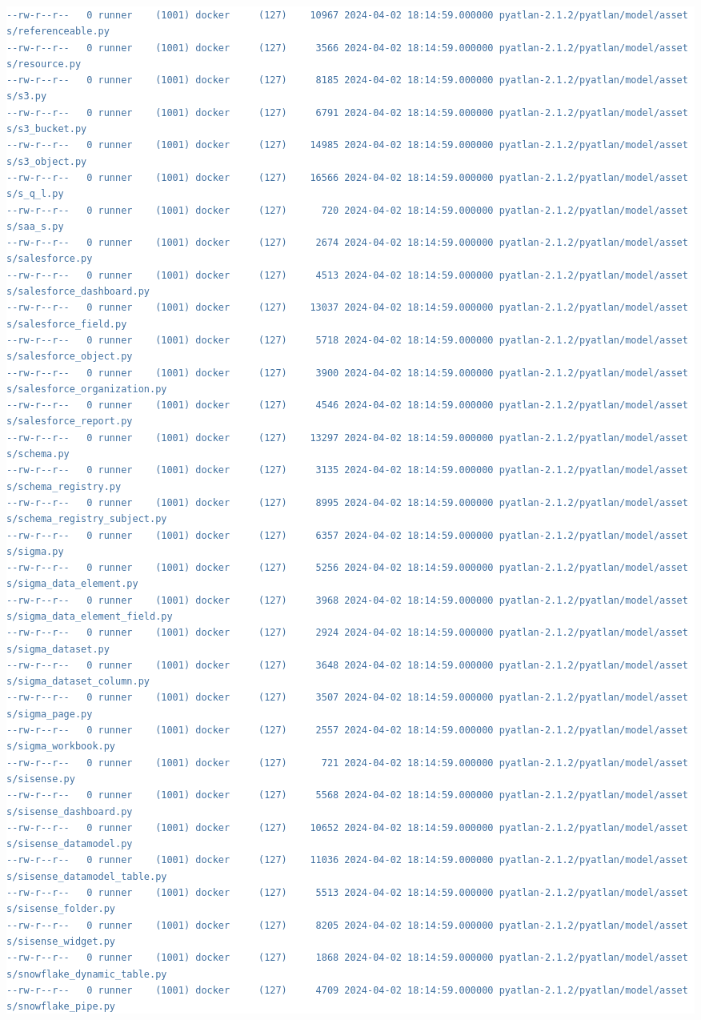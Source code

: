 ```diff
--rw-r--r--   0 runner    (1001) docker     (127)    10967 2024-04-02 18:14:59.000000 pyatlan-2.1.2/pyatlan/model/assets/referenceable.py
--rw-r--r--   0 runner    (1001) docker     (127)     3566 2024-04-02 18:14:59.000000 pyatlan-2.1.2/pyatlan/model/assets/resource.py
--rw-r--r--   0 runner    (1001) docker     (127)     8185 2024-04-02 18:14:59.000000 pyatlan-2.1.2/pyatlan/model/assets/s3.py
--rw-r--r--   0 runner    (1001) docker     (127)     6791 2024-04-02 18:14:59.000000 pyatlan-2.1.2/pyatlan/model/assets/s3_bucket.py
--rw-r--r--   0 runner    (1001) docker     (127)    14985 2024-04-02 18:14:59.000000 pyatlan-2.1.2/pyatlan/model/assets/s3_object.py
--rw-r--r--   0 runner    (1001) docker     (127)    16566 2024-04-02 18:14:59.000000 pyatlan-2.1.2/pyatlan/model/assets/s_q_l.py
--rw-r--r--   0 runner    (1001) docker     (127)      720 2024-04-02 18:14:59.000000 pyatlan-2.1.2/pyatlan/model/assets/saa_s.py
--rw-r--r--   0 runner    (1001) docker     (127)     2674 2024-04-02 18:14:59.000000 pyatlan-2.1.2/pyatlan/model/assets/salesforce.py
--rw-r--r--   0 runner    (1001) docker     (127)     4513 2024-04-02 18:14:59.000000 pyatlan-2.1.2/pyatlan/model/assets/salesforce_dashboard.py
--rw-r--r--   0 runner    (1001) docker     (127)    13037 2024-04-02 18:14:59.000000 pyatlan-2.1.2/pyatlan/model/assets/salesforce_field.py
--rw-r--r--   0 runner    (1001) docker     (127)     5718 2024-04-02 18:14:59.000000 pyatlan-2.1.2/pyatlan/model/assets/salesforce_object.py
--rw-r--r--   0 runner    (1001) docker     (127)     3900 2024-04-02 18:14:59.000000 pyatlan-2.1.2/pyatlan/model/assets/salesforce_organization.py
--rw-r--r--   0 runner    (1001) docker     (127)     4546 2024-04-02 18:14:59.000000 pyatlan-2.1.2/pyatlan/model/assets/salesforce_report.py
--rw-r--r--   0 runner    (1001) docker     (127)    13297 2024-04-02 18:14:59.000000 pyatlan-2.1.2/pyatlan/model/assets/schema.py
--rw-r--r--   0 runner    (1001) docker     (127)     3135 2024-04-02 18:14:59.000000 pyatlan-2.1.2/pyatlan/model/assets/schema_registry.py
--rw-r--r--   0 runner    (1001) docker     (127)     8995 2024-04-02 18:14:59.000000 pyatlan-2.1.2/pyatlan/model/assets/schema_registry_subject.py
--rw-r--r--   0 runner    (1001) docker     (127)     6357 2024-04-02 18:14:59.000000 pyatlan-2.1.2/pyatlan/model/assets/sigma.py
--rw-r--r--   0 runner    (1001) docker     (127)     5256 2024-04-02 18:14:59.000000 pyatlan-2.1.2/pyatlan/model/assets/sigma_data_element.py
--rw-r--r--   0 runner    (1001) docker     (127)     3968 2024-04-02 18:14:59.000000 pyatlan-2.1.2/pyatlan/model/assets/sigma_data_element_field.py
--rw-r--r--   0 runner    (1001) docker     (127)     2924 2024-04-02 18:14:59.000000 pyatlan-2.1.2/pyatlan/model/assets/sigma_dataset.py
--rw-r--r--   0 runner    (1001) docker     (127)     3648 2024-04-02 18:14:59.000000 pyatlan-2.1.2/pyatlan/model/assets/sigma_dataset_column.py
--rw-r--r--   0 runner    (1001) docker     (127)     3507 2024-04-02 18:14:59.000000 pyatlan-2.1.2/pyatlan/model/assets/sigma_page.py
--rw-r--r--   0 runner    (1001) docker     (127)     2557 2024-04-02 18:14:59.000000 pyatlan-2.1.2/pyatlan/model/assets/sigma_workbook.py
--rw-r--r--   0 runner    (1001) docker     (127)      721 2024-04-02 18:14:59.000000 pyatlan-2.1.2/pyatlan/model/assets/sisense.py
--rw-r--r--   0 runner    (1001) docker     (127)     5568 2024-04-02 18:14:59.000000 pyatlan-2.1.2/pyatlan/model/assets/sisense_dashboard.py
--rw-r--r--   0 runner    (1001) docker     (127)    10652 2024-04-02 18:14:59.000000 pyatlan-2.1.2/pyatlan/model/assets/sisense_datamodel.py
--rw-r--r--   0 runner    (1001) docker     (127)    11036 2024-04-02 18:14:59.000000 pyatlan-2.1.2/pyatlan/model/assets/sisense_datamodel_table.py
--rw-r--r--   0 runner    (1001) docker     (127)     5513 2024-04-02 18:14:59.000000 pyatlan-2.1.2/pyatlan/model/assets/sisense_folder.py
--rw-r--r--   0 runner    (1001) docker     (127)     8205 2024-04-02 18:14:59.000000 pyatlan-2.1.2/pyatlan/model/assets/sisense_widget.py
--rw-r--r--   0 runner    (1001) docker     (127)     1868 2024-04-02 18:14:59.000000 pyatlan-2.1.2/pyatlan/model/assets/snowflake_dynamic_table.py
--rw-r--r--   0 runner    (1001) docker     (127)     4709 2024-04-02 18:14:59.000000 pyatlan-2.1.2/pyatlan/model/assets/snowflake_pipe.py
```